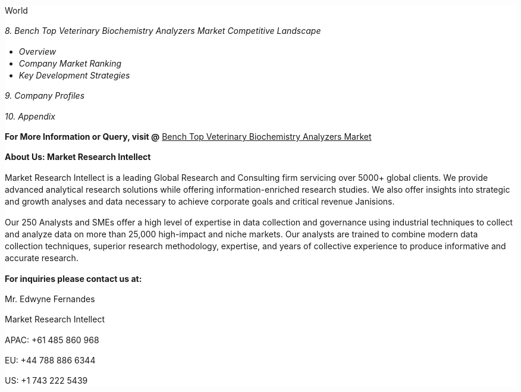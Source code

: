 World</span></em></li></ul><p><em><span class="font-[700]">8. Bench Top Veterinary Biochemistry Analyzers Market Competitive Landscape</span></em></p><ul><li><em><span class="">Overview</span></em></li><li><em><span class="">Company Market Ranking</span></em></li><li><em><span class="">Key Development Strategies</span></em></li></ul><p><em><span class="font-[700]">9. Company Profiles</span></em></p><p><em><span class="font-[700]">10. Appendix</span></em></p><p><span class="font-[700]"><strong>For More Information or Query, visit&nbsp;@</strong>&nbsp;</span><span class="font-[700]"><a href="https://www.marketresearchintellect.com/product/global-bench-top-veterinary-biochemistry-analyzers-market-size-and-forecast/?utm_source=Linkedin&utm_medium=868" target="_blank" data-tracking-control-name="article-ssr-frontend-pulse_little-text-block" data-tracking-will-navigate="" data-test-link="">Bench Top Veterinary Biochemistry Analyzers Market</a></span></p><p><strong><span class="font-[700]">About Us: Market Research Intellect</span></strong></p><p><span class="">Market Research Intellect is a leading Global Research and Consulting firm servicing over 5000+ global clients. We provide advanced analytical research solutions while offering information-enriched research studies.&nbsp;</span>We also offer insights into strategic and growth analyses and data necessary to achieve corporate goals and critical revenue Janisions.</p><p><span class="">Our 250 Analysts and SMEs offer a high level of expertise in data collection and governance using industrial techniques to collect and analyze data on more than 25,000 high-impact and niche markets. Our analysts are trained to combine modern data collection techniques, superior research methodology, expertise, and years of collective experience to produce informative and accurate research.</span></p><p><strong>For inquiries please contact us at:</strong></p><p>Mr. Edwyne Fernandes</p><p>Market Research Intellect</p><p>APAC: +61 485 860 968</p><p>EU: +44 788 886 6344</p><p>US: +1 743 222 5439</p>
